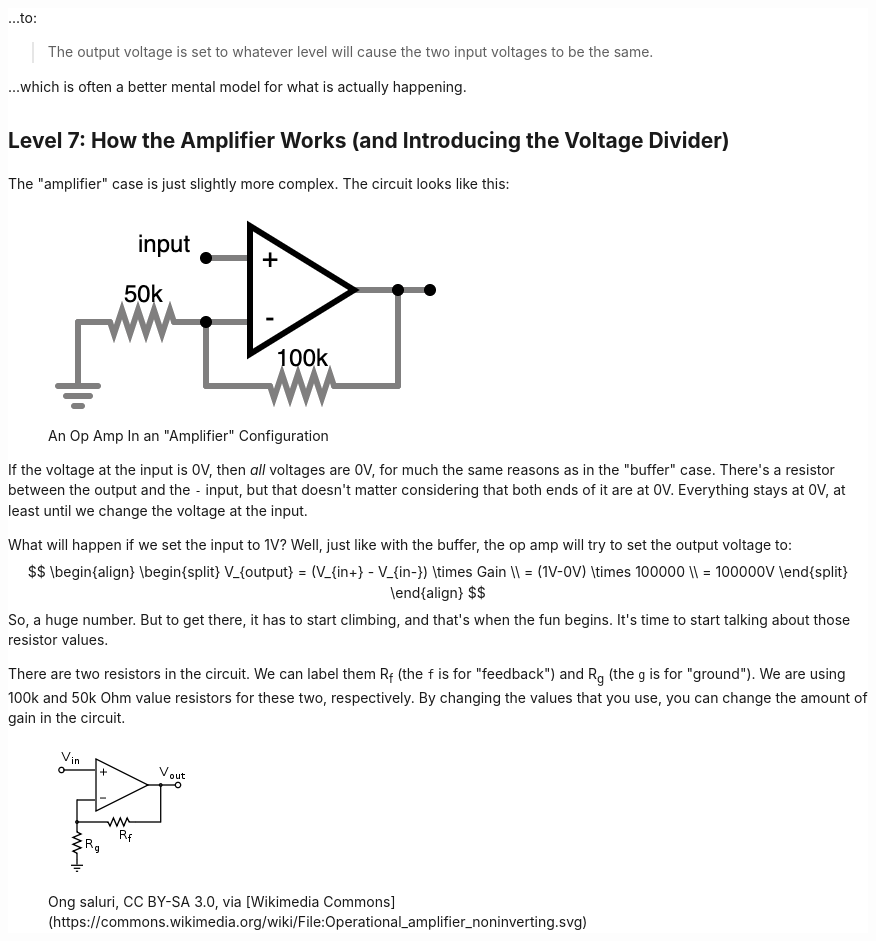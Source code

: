 ...to:

> The output voltage is set to whatever level will cause the two input voltages 
> to be the same.

...which is often a better mental model for what is actually happening.

## Level 7: How the Amplifier Works (and Introducing the Voltage Divider)

The "amplifier" case is just slightly more complex. The circuit looks like this:

<figure>
<a href="/images/synth/OpAmp4.png">
<img src="/images/synth/OpAmp4.png" loading="lazy" alt="Schematic diagram of an op amp in an amplifier configuration, with the - input running to ground through a 50k resistor, and the output feeding back into the - input via a 100k resistor. The input of the circuit is connected to the + input of the op amp">
</a>
<figcaption>An Op Amp In an "Amplifier" Configuration</figcaption>
</figure>

If the voltage at the input is 0V, then _all_ voltages are 0V, for much the same 
reasons as in the "buffer" 
case. There's a resistor between the output and the `-` input, but that doesn't
matter considering that both ends of it are at 0V. Everything stays at 0V, at 
least until we change the voltage at the input.

What will happen if we set the input to 1V? Well, just like with the buffer, the
op amp will try to set the output voltage to:
$$ \begin{align} \begin{split} V_{output} = (V_{in+} - V_{in-}) \times Gain \\ = (1V-0V) \times 100000 \\ = 100000V \end{split} \end{align} $$
So, a huge number. But to get there, it has to start climbing, and that's when
the fun begins. It's time to start talking about those resistor values. 

There are two resistors in the circuit. We can label them R<sub>f</sub> (the 
`f` is for "feedback") and R<sub>g</sub> (the `g` is for "ground"). We are using
100k and 50k Ohm value resistors for these two, respectively. By changing the 
values that you use, you can change the amount of gain in the circuit.

<figure>
<a href="/images/synth/Operational_amplifier_noninverting.png">
<img src="/images/synth/Operational_amplifier_noninverting.png" loading="lazy" alt="Schematic diagram of an op amp in an amplifier configuration, with generic R-sub-f and R-sub-g labels">
</a>
<figcaption>Ong saluri, CC BY-SA 3.0, via [Wikimedia Commons](https://commons.wikimedia.org/wiki/File:Operational_amplifier_noninverting.svg)</figcaption>
</figure>
